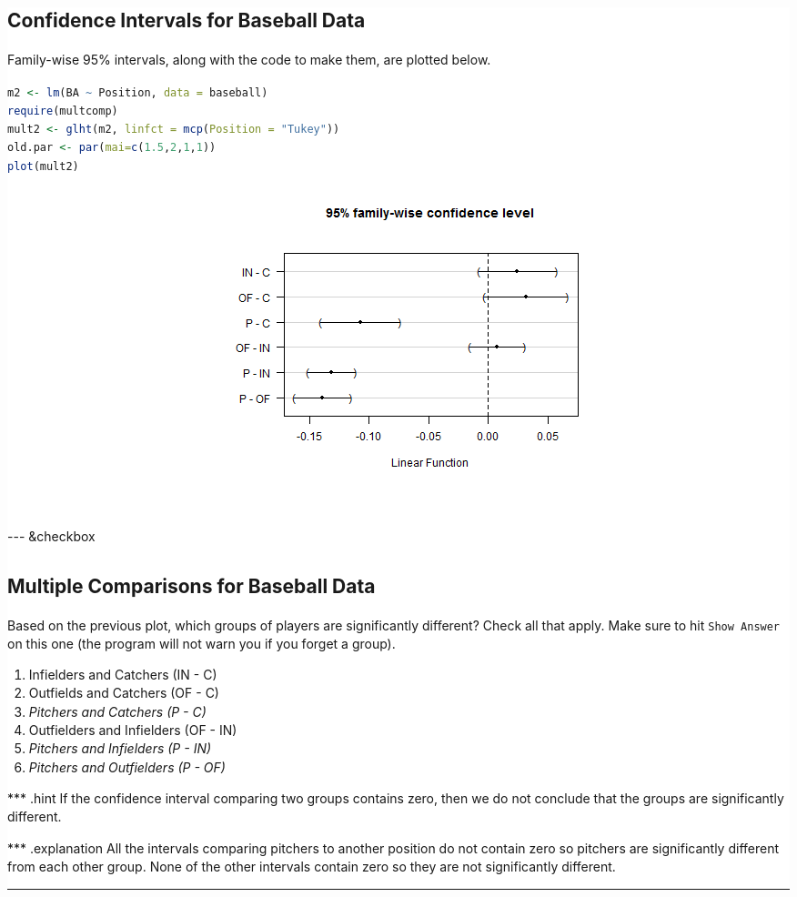 
## Confidence Intervals for Baseball Data

Family-wise 95% intervals, along with the code to make them, are plotted below.


```r
m2 <- lm(BA ~ Position, data = baseball)
require(multcomp)
mult2 <- glht(m2, linfct = mcp(Position = "Tukey"))
old.par <- par(mai=c(1.5,2,1,1))
plot(mult2)
```

<img src="assets/fig/base_mult-1.png" title="plot of chunk base_mult" alt="plot of chunk base_mult" style="display: block; margin: auto;" />

--- &checkbox

## Multiple Comparisons for Baseball Data

Based on the previous plot, which groups of players are significantly different?  Check all that apply.  Make sure to hit `Show Answer` on this one (the program will not warn you if you forget a group).

1. Infielders and Catchers (IN - C)
2. Outfields and Catchers (OF - C)
3. _Pitchers and Catchers (P - C)_
4. Outfielders and Infielders (OF - IN)
5. _Pitchers and Infielders (P - IN)_
6. _Pitchers and Outfielders (P - OF)_

*** .hint
If the confidence interval comparing two groups contains zero, then we do not conclude that the groups are significantly different.

*** .explanation
All the intervals comparing pitchers to another position do not contain zero so pitchers are significantly different from each other group.  None of the other intervals contain zero so they are not significantly different.

---